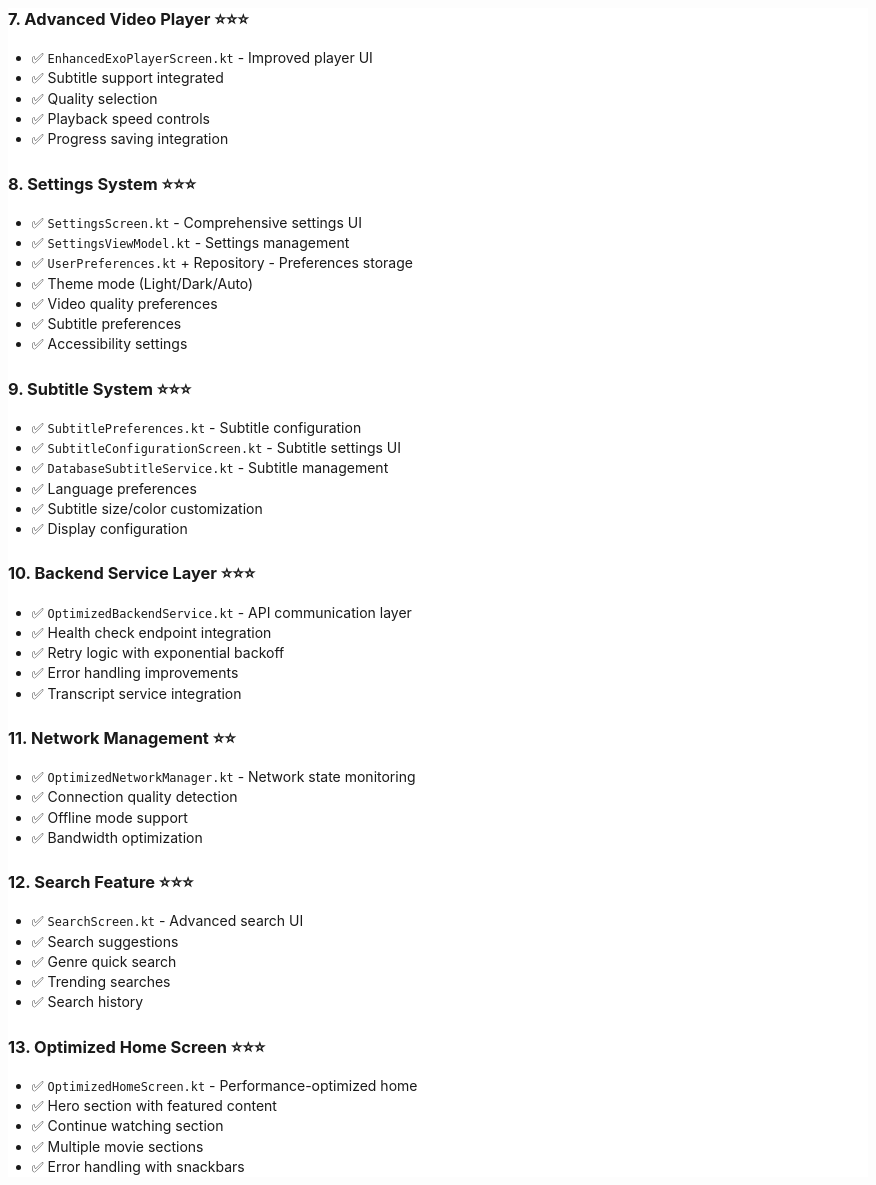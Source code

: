 ### 7. **Advanced Video Player** ⭐⭐⭐
- ✅ `EnhancedExoPlayerScreen.kt` - Improved player UI
- ✅ Subtitle support integrated
- ✅ Quality selection
- ✅ Playback speed controls
- ✅ Progress saving integration

### 8. **Settings System** ⭐⭐⭐
- ✅ `SettingsScreen.kt` - Comprehensive settings UI
- ✅ `SettingsViewModel.kt` - Settings management
- ✅ `UserPreferences.kt` + Repository - Preferences storage
- ✅ Theme mode (Light/Dark/Auto)
- ✅ Video quality preferences
- ✅ Subtitle preferences
- ✅ Accessibility settings

### 9. **Subtitle System** ⭐⭐⭐
- ✅ `SubtitlePreferences.kt` - Subtitle configuration
- ✅ `SubtitleConfigurationScreen.kt` - Subtitle settings UI
- ✅ `DatabaseSubtitleService.kt` - Subtitle management
- ✅ Language preferences
- ✅ Subtitle size/color customization
- ✅ Display configuration

### 10. **Backend Service Layer** ⭐⭐⭐
- ✅ `OptimizedBackendService.kt` - API communication layer
- ✅ Health check endpoint integration
- ✅ Retry logic with exponential backoff
- ✅ Error handling improvements
- ✅ Transcript service integration

### 11. **Network Management** ⭐⭐
- ✅ `OptimizedNetworkManager.kt` - Network state monitoring
- ✅ Connection quality detection
- ✅ Offline mode support
- ✅ Bandwidth optimization

### 12. **Search Feature** ⭐⭐⭐
- ✅ `SearchScreen.kt` - Advanced search UI
- ✅ Search suggestions
- ✅ Genre quick search
- ✅ Trending searches
- ✅ Search history

### 13. **Optimized Home Screen** ⭐⭐⭐
- ✅ `OptimizedHomeScreen.kt` - Performance-optimized home
- ✅ Hero section with featured content
- ✅ Continue watching section
- ✅ Multiple movie sections
- ✅ Error handling with snackbars
